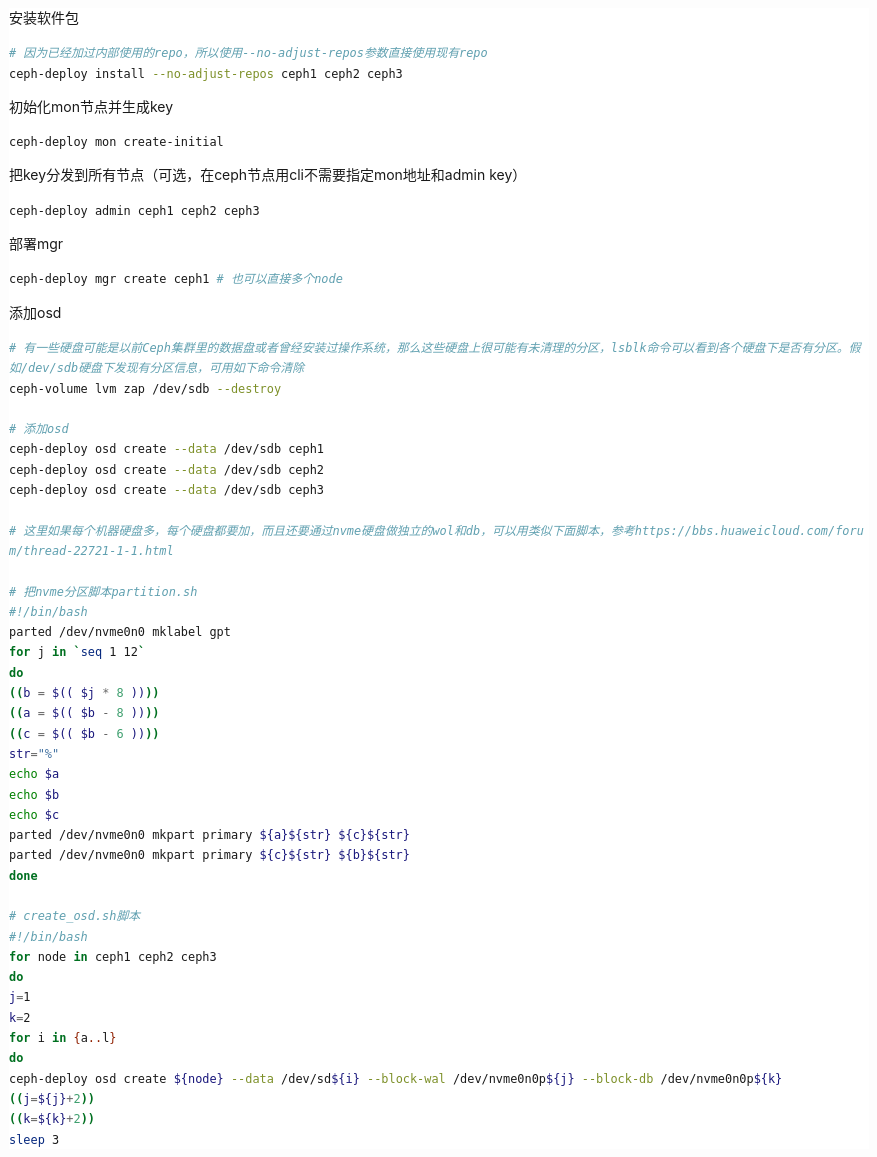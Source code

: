 安装软件包

```bash
# 因为已经加过内部使用的repo，所以使用--no-adjust-repos参数直接使用现有repo
ceph-deploy install --no-adjust-repos ceph1 ceph2 ceph3
```

初始化mon节点并生成key

```bash
ceph-deploy mon create-initial
```

把key分发到所有节点（可选，在ceph节点用cli不需要指定mon地址和admin key）

```bash
ceph-deploy admin ceph1 ceph2 ceph3
```

部署mgr

```bash
ceph-deploy mgr create ceph1 # 也可以直接多个node
```

添加osd

```bash
# 有一些硬盘可能是以前Ceph集群里的数据盘或者曾经安装过操作系统，那么这些硬盘上很可能有未清理的分区，lsblk命令可以看到各个硬盘下是否有分区。假如/dev/sdb硬盘下发现有分区信息，可用如下命令清除
ceph-volume lvm zap /dev/sdb --destroy

# 添加osd
ceph-deploy osd create --data /dev/sdb ceph1
ceph-deploy osd create --data /dev/sdb ceph2
ceph-deploy osd create --data /dev/sdb ceph3

# 这里如果每个机器硬盘多，每个硬盘都要加，而且还要通过nvme硬盘做独立的wol和db，可以用类似下面脚本，参考https://bbs.huaweicloud.com/forum/thread-22721-1-1.html

# 把nvme分区脚本partition.sh
#!/bin/bash
parted /dev/nvme0n0 mklabel gpt
for j in `seq 1 12`
do
((b = $(( $j * 8 ))))
((a = $(( $b - 8 ))))
((c = $(( $b - 6 ))))
str="%"
echo $a
echo $b
echo $c
parted /dev/nvme0n0 mkpart primary ${a}${str} ${c}${str}
parted /dev/nvme0n0 mkpart primary ${c}${str} ${b}${str}
done

# create_osd.sh脚本
#!/bin/bash
for node in ceph1 ceph2 ceph3
do
j=1
k=2
for i in {a..l}
do
ceph-deploy osd create ${node} --data /dev/sd${i} --block-wal /dev/nvme0n0p${j} --block-db /dev/nvme0n0p${k}
((j=${j}+2))
((k=${k}+2))
sleep 3
```